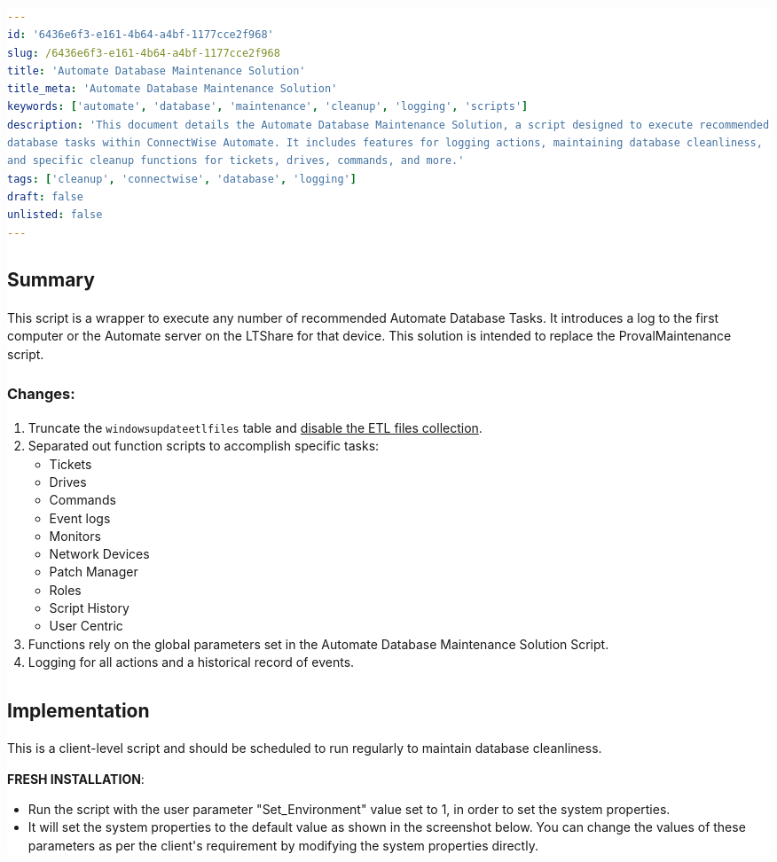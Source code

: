 ```yaml
---
id: '6436e6f3-e161-4b64-a4bf-1177cce2f968'
slug: /6436e6f3-e161-4b64-a4bf-1177cce2f968
title: 'Automate Database Maintenance Solution'
title_meta: 'Automate Database Maintenance Solution'
keywords: ['automate', 'database', 'maintenance', 'cleanup', 'logging', 'scripts']
description: 'This document details the Automate Database Maintenance Solution, a script designed to execute recommended database tasks within ConnectWise Automate. It includes features for logging actions, maintaining database cleanliness, and specific cleanup functions for tickets, drives, commands, and more.'
tags: ['cleanup', 'connectwise', 'database', 'logging']
draft: false
unlisted: false
---
```


## Summary

This script is a wrapper to execute any number of recommended Automate Database Tasks. It introduces a log to the first computer or the Automate server on the LTShare for that device. This solution is intended to replace the ProvalMaintenance script.

### Changes:
1. Truncate the `windowsupdateetlfiles` table and [disable the ETL files collection](https://connectwise20.my.site.com/serviceandsupport/s/article/Disable-Windows-10-Log-File-collection-to-relieve-web-congestion).
2. Separated out function scripts to accomplish specific tasks:
   - Tickets
   - Drives
   - Commands
   - Event logs
   - Monitors
   - Network Devices
   - Patch Manager
   - Roles
   - Script History
   - User Centric
3. Functions rely on the global parameters set in the Automate Database Maintenance Solution Script.
4. Logging for all actions and a historical record of events.

## Implementation

This is a client-level script and should be scheduled to run regularly to maintain database cleanliness.

**FRESH INSTALLATION**:
- Run the script with the user parameter "Set_Environment" value set to 1, in order to set the system properties.
- It will set the system properties to the default value as shown in the screenshot below. You can change the values of these parameters as per the client's requirement by modifying the system properties directly.
  